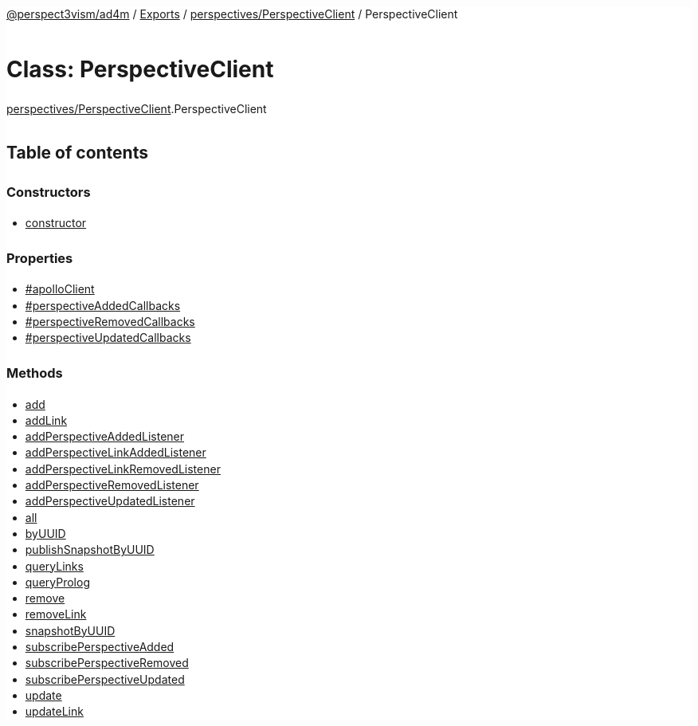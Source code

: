 [@perspect3vism/ad4m](../README.md) / [Exports](../modules.md) / [perspectives/PerspectiveClient](../modules/perspectives_PerspectiveClient.md) / PerspectiveClient

# Class: PerspectiveClient

[perspectives/PerspectiveClient](../modules/perspectives_PerspectiveClient.md).PerspectiveClient

## Table of contents

### Constructors

- [constructor](perspectives_PerspectiveClient.PerspectiveClient.md#constructor)

### Properties

- [#apolloClient](perspectives_PerspectiveClient.PerspectiveClient.md##apolloclient)
- [#perspectiveAddedCallbacks](perspectives_PerspectiveClient.PerspectiveClient.md##perspectiveaddedcallbacks)
- [#perspectiveRemovedCallbacks](perspectives_PerspectiveClient.PerspectiveClient.md##perspectiveremovedcallbacks)
- [#perspectiveUpdatedCallbacks](perspectives_PerspectiveClient.PerspectiveClient.md##perspectiveupdatedcallbacks)

### Methods

- [add](perspectives_PerspectiveClient.PerspectiveClient.md#add)
- [addLink](perspectives_PerspectiveClient.PerspectiveClient.md#addlink)
- [addPerspectiveAddedListener](perspectives_PerspectiveClient.PerspectiveClient.md#addperspectiveaddedlistener)
- [addPerspectiveLinkAddedListener](perspectives_PerspectiveClient.PerspectiveClient.md#addperspectivelinkaddedlistener)
- [addPerspectiveLinkRemovedListener](perspectives_PerspectiveClient.PerspectiveClient.md#addperspectivelinkremovedlistener)
- [addPerspectiveRemovedListener](perspectives_PerspectiveClient.PerspectiveClient.md#addperspectiveremovedlistener)
- [addPerspectiveUpdatedListener](perspectives_PerspectiveClient.PerspectiveClient.md#addperspectiveupdatedlistener)
- [all](perspectives_PerspectiveClient.PerspectiveClient.md#all)
- [byUUID](perspectives_PerspectiveClient.PerspectiveClient.md#byuuid)
- [publishSnapshotByUUID](perspectives_PerspectiveClient.PerspectiveClient.md#publishsnapshotbyuuid)
- [queryLinks](perspectives_PerspectiveClient.PerspectiveClient.md#querylinks)
- [queryProlog](perspectives_PerspectiveClient.PerspectiveClient.md#queryprolog)
- [remove](perspectives_PerspectiveClient.PerspectiveClient.md#remove)
- [removeLink](perspectives_PerspectiveClient.PerspectiveClient.md#removelink)
- [snapshotByUUID](perspectives_PerspectiveClient.PerspectiveClient.md#snapshotbyuuid)
- [subscribePerspectiveAdded](perspectives_PerspectiveClient.PerspectiveClient.md#subscribeperspectiveadded)
- [subscribePerspectiveRemoved](perspectives_PerspectiveClient.PerspectiveClient.md#subscribeperspectiveremoved)
- [subscribePerspectiveUpdated](perspectives_PerspectiveClient.PerspectiveClient.md#subscribeperspectiveupdated)
- [update](perspectives_PerspectiveClient.PerspectiveClient.md#update)
- [updateLink](perspectives_PerspectiveClient.PerspectiveClient.md#updatelink)
